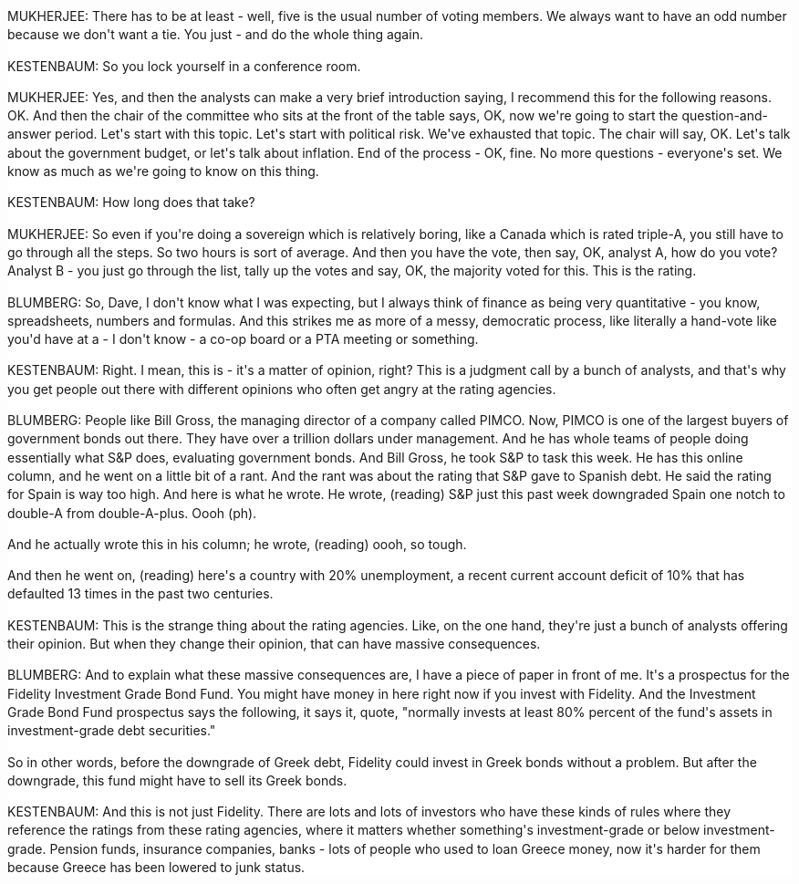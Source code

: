 MUKHERJEE: There has to be at least - well, five is the usual number of voting members. We always want to have an odd number because we don't want a tie. You just - and do the whole thing again.

KESTENBAUM: So you lock yourself in a conference room.

MUKHERJEE: Yes, and then the analysts can make a very brief introduction saying, I recommend this for the following reasons. OK. And then the chair of the committee who sits at the front of the table says, OK, now we're going to start the question-and-answer period. Let's start with this topic. Let's start with political risk. We've exhausted that topic. The chair will say, OK. Let's talk about the government budget, or let's talk about inflation. End of the process - OK, fine. No more questions - everyone's set. We know as much as we're going to know on this thing.

KESTENBAUM: How long does that take?

MUKHERJEE: So even if you're doing a sovereign which is relatively boring, like a Canada which is rated triple-A, you still have to go through all the steps. So two hours is sort of average. And then you have the vote, then say, OK, analyst A, how do you vote? Analyst B - you just go through the list, tally up the votes and say, OK, the majority voted for this. This is the rating.

BLUMBERG: So, Dave, I don't know what I was expecting, but I always think of finance as being very quantitative - you know, spreadsheets, numbers and formulas. And this strikes me as more of a messy, democratic process, like literally a hand-vote like you'd have at a - I don't know - a co-op board or a PTA meeting or something.

KESTENBAUM: Right. I mean, this is - it's a matter of opinion, right? This is a judgment call by a bunch of analysts, and that's why you get people out there with different opinions who often get angry at the rating agencies.

BLUMBERG: People like Bill Gross, the managing director of a company called PIMCO. Now, PIMCO is one of the largest buyers of government bonds out there. They have over a trillion dollars under management. And he has whole teams of people doing essentially what S&P does, evaluating government bonds. And Bill Gross, he took S&P to task this week. He has this online column, and he went on a little bit of a rant. And the rant was about the rating that S&P gave to Spanish debt. He said the rating for Spain is way too high. And here is what he wrote. He wrote, (reading) S&P just this past week downgraded Spain one notch to double-A from double-A-plus. Oooh (ph).

And he actually wrote this in his column; he wrote, (reading) oooh, so tough.

And then he went on, (reading) here's a country with 20% unemployment, a recent current account deficit of 10% that has defaulted 13 times in the past two centuries.

KESTENBAUM: This is the strange thing about the rating agencies. Like, on the one hand, they're just a bunch of analysts offering their opinion. But when they change their opinion, that can have massive consequences.

BLUMBERG: And to explain what these massive consequences are, I have a piece of paper in front of me. It's a prospectus for the Fidelity Investment Grade Bond Fund. You might have money in here right now if you invest with Fidelity. And the Investment Grade Bond Fund prospectus says the following, it says it, quote, "normally invests at least 80% percent of the fund's assets in investment-grade debt securities."

So in other words, before the downgrade of Greek debt, Fidelity could invest in Greek bonds without a problem. But after the downgrade, this fund might have to sell its Greek bonds.

KESTENBAUM: And this is not just Fidelity. There are lots and lots of investors who have these kinds of rules where they reference the ratings from these rating agencies, where it matters whether something's investment-grade or below investment-grade. Pension funds, insurance companies, banks - lots of people who used to loan Greece money, now it's harder for them because Greece has been lowered to junk status.

